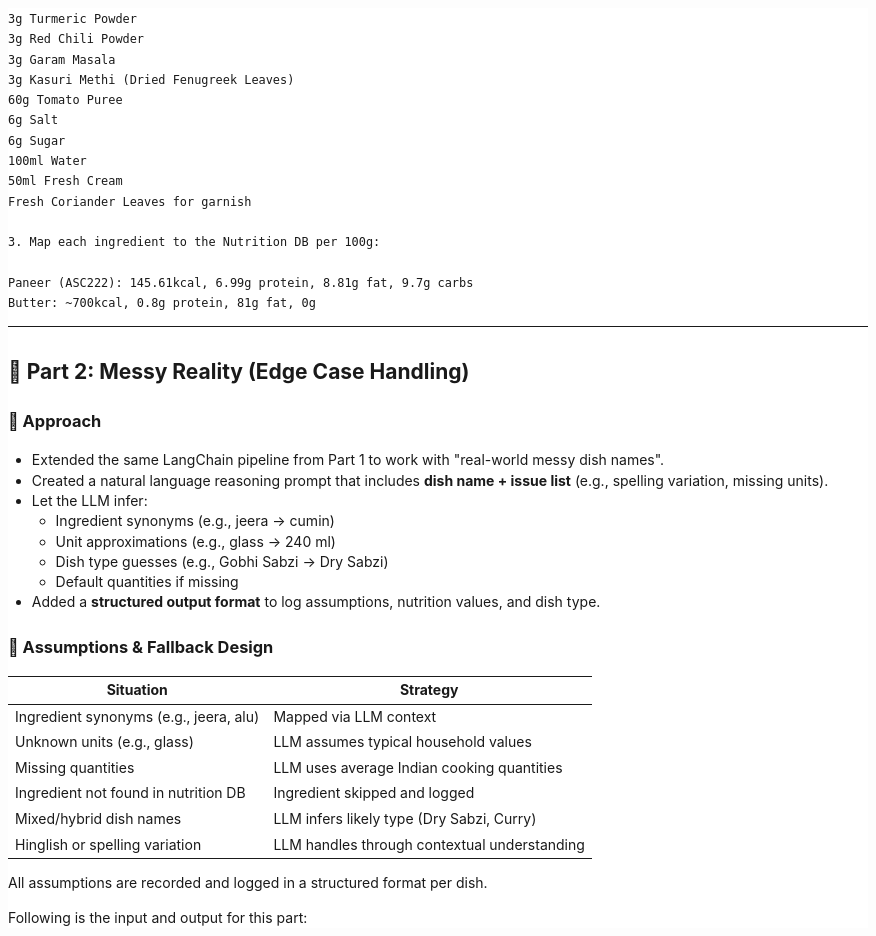 ```
3g Turmeric Powder
3g Red Chili Powder
3g Garam Masala
3g Kasuri Methi (Dried Fenugreek Leaves)
60g Tomato Puree
6g Salt
6g Sugar
100ml Water
50ml Fresh Cream
Fresh Coriander Leaves for garnish

3. Map each ingredient to the Nutrition DB per 100g:

Paneer (ASC222): 145.61kcal, 6.99g protein, 8.81g fat, 9.7g carbs
Butter: ~700kcal, 0.8g protein, 81g fat, 0g
```
---

## 🧪 Part 2: Messy Reality (Edge Case Handling)

### 🧩 Approach

- Extended the same LangChain pipeline from Part 1 to work with "real-world messy dish names".
- Created a natural language reasoning prompt that includes **dish name + issue list** (e.g., spelling variation, missing units).
- Let the LLM infer:
  - Ingredient synonyms (e.g., jeera → cumin)
  - Unit approximations (e.g., glass → 240 ml)
  - Dish type guesses (e.g., Gobhi Sabzi → Dry Sabzi)
  - Default quantities if missing
- Added a **structured output format** to log assumptions, nutrition values, and dish type.

### 🔁 Assumptions & Fallback Design

| Situation | Strategy |
|----------|----------|
| Ingredient synonyms (e.g., jeera, alu) | Mapped via LLM context |
| Unknown units (e.g., glass) | LLM assumes typical household values |
| Missing quantities | LLM uses average Indian cooking quantities |
| Ingredient not found in nutrition DB | Ingredient skipped and logged |
| Mixed/hybrid dish names | LLM infers likely type (Dry Sabzi, Curry) |
| Hinglish or spelling variation | LLM handles through contextual understanding |

All assumptions are recorded and logged in a structured format per dish.

Following is the input and output for this part:
